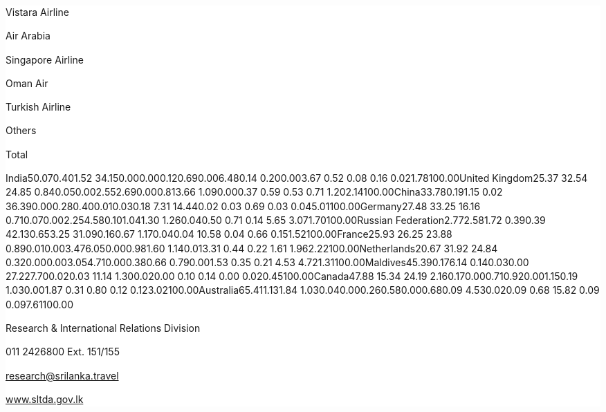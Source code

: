Vistara Airline

Air Arabia

Singapore Airline

Oman Air

Turkish Airline

Others

Total

India50.070.401.52 34.150.000.000.120.690.006.480.14 0.200.003.67 0.52 0.08 0.16 0.021.78100.00United Kingdom25.37 32.54 24.85 0.840.050.002.552.690.000.813.66 1.090.000.37 0.59 0.53 0.71 1.202.14100.00China33.780.191.15 0.02 36.390.000.280.400.010.030.18 7.31 14.440.02 0.03 0.69 0.03 0.045.01100.00Germany27.48 33.25 16.16 0.710.070.002.254.580.101.041.30 1.260.040.50 0.71 0.14 5.65 3.071.70100.00Russian Federation2.772.581.72 0.390.39 42.130.653.25 31.090.160.67 1.170.040.04 10.58 0.04 0.66 0.151.52100.00France25.93 26.25 23.88 0.890.010.003.476.050.000.981.60 1.140.013.31 0.44 0.22 1.61 1.962.22100.00Netherlands20.67 31.92 24.84 0.320.000.003.054.710.000.380.66 0.790.001.53 0.35 0.21 4.53 4.721.31100.00Maldives45.390.176.14 0.140.030.00 27.227.700.020.03 11.14 1.300.020.00 0.10 0.14 0.00 0.020.45100.00Canada47.88 15.34 24.19 2.160.170.000.710.920.001.150.19 1.030.001.87 0.31 0.80 0.12 0.123.02100.00Australia65.411.131.84 1.030.040.000.260.580.000.680.09 4.530.020.09 0.68 15.82 0.09 0.097.61100.00

Research & International Relations Division

011 2426800 Ext. 151/155

research@srilanka.travel

www.sltda.gov.lk